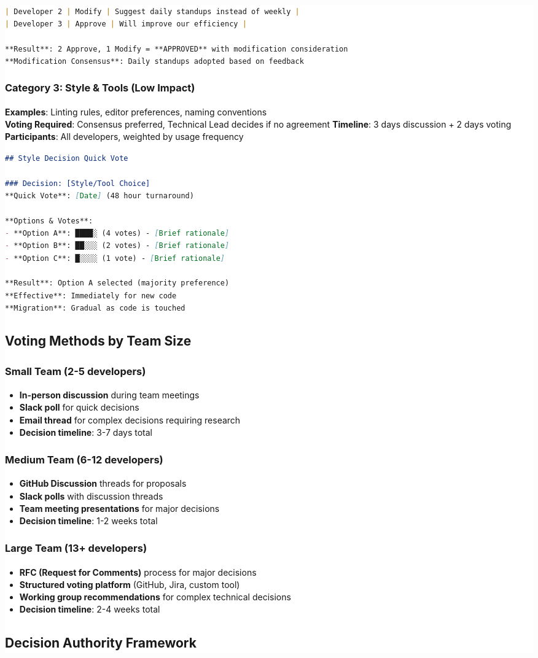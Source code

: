 ```markdown
| Developer 2 | Modify | Suggest daily standups instead of weekly |
| Developer 3 | Approve | Will improve our efficiency |

**Result**: 2 Approve, 1 Modify = **APPROVED** with modification consideration
**Modification Consensus**: Daily standups adopted based on feedback
```

### Category 3: Style & Tools (Low Impact)
**Examples**: Linting rules, editor preferences, naming conventions  
**Voting Required**: Consensus preferred, Technical Lead decides if no agreement
**Timeline**: 3 days discussion + 2 days voting
**Participants**: All developers, weighted by usage frequency

```markdown
## Style Decision Quick Vote

### Decision: [Style/Tool Choice]
**Quick Vote**: [Date] (48 hour turnaround)

**Options & Votes**:
- **Option A**: ████░ (4 votes) - [Brief rationale]
- **Option B**: ██░░░ (2 votes) - [Brief rationale]  
- **Option C**: █░░░░ (1 vote) - [Brief rationale]

**Result**: Option A selected (majority preference)
**Effective**: Immediately for new code
**Migration**: Gradual as code is touched
```

## Voting Methods by Team Size

### Small Team (2-5 developers)
- **In-person discussion** during team meetings
- **Slack poll** for quick decisions  
- **Email thread** for complex decisions requiring research
- **Decision timeline**: 3-7 days total

### Medium Team (6-12 developers)  
- **GitHub Discussion** threads for proposals
- **Slack polls** with discussion threads
- **Team meeting presentations** for major decisions
- **Decision timeline**: 1-2 weeks total

### Large Team (13+ developers)
- **RFC (Request for Comments)** process for major decisions
- **Structured voting platform** (GitHub, Jira, custom tool)
- **Working group recommendations** for complex technical decisions
- **Decision timeline**: 2-4 weeks total

## Decision Authority Framework
